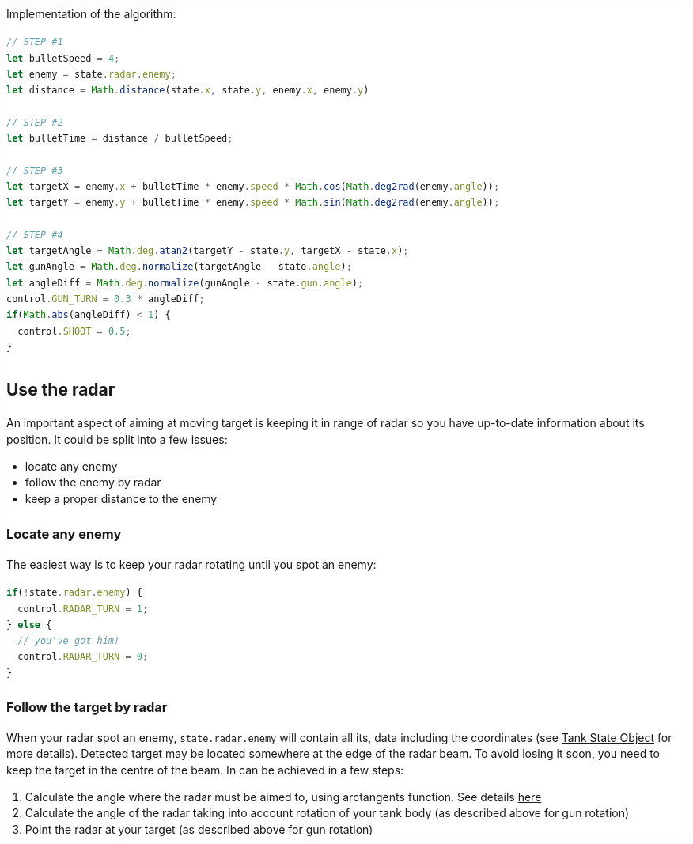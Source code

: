 Implementation of the algorithm:

```javascript
// STEP #1
let bulletSpeed = 4;
let enemy = state.radar.enemy;
let distance = Math.distance(state.x, state.y, enemy.x, enemy.y)

// STEP #2
let bulletTime = distance / bulletSpeed;

// STEP #3
let targetX = enemy.x + bulletTime * enemy.speed * Math.cos(Math.deg2rad(enemy.angle));
let targetY = enemy.y + bulletTime * enemy.speed * Math.sin(Math.deg2rad(enemy.angle));

// STEP #4
let targetAngle = Math.deg.atan2(targetY - state.y, targetX - state.x);
let gunAngle = Math.deg.normalize(targetAngle - state.angle);
let angleDiff = Math.deg.normalize(gunAngle - state.gun.angle);
control.GUN_TURN = 0.3 * angleDiff;
if(Math.abs(angleDiff) < 1) {
  control.SHOOT = 0.5;
}
```

## Use the radar

An important aspect of aiming at moving target is keeping it in range of radar so you have up-to-date information about its position. It could be split into a few issues:

- locate any enemy
- follow the enemy by radar
- keep a proper distance to the enemy

### Locate any enemy
The easiest way is to keep your radar rotating until you spot an enemy:

```javascript
if(!state.radar.enemy) {
  control.RADAR_TURN = 1;
} else {
  // you've got him!
  control.RADAR_TURN = 0;
}
```

### Follow the target by radar
When your radar spot an enemy, `state.radar.enemy` will contain all its, data including the coordinates (see [Tank State Object](../manual/tank_state_object.md) for more details). Detected target may be located somewhere at the edge of the radar beam. To avoid losing it soon, you need to keep the target in the centre of the beam. In can be achieved in a few steps:

1. Calculate the angle where the radar must be aimed to, using arctangents function. See details [here](./geometry.md)
2. Calculate the angle of the radar taking into account rotation of your tank body (as described above for gun rotation)
3. Point the radar at your target (as described above for gun rotation)
